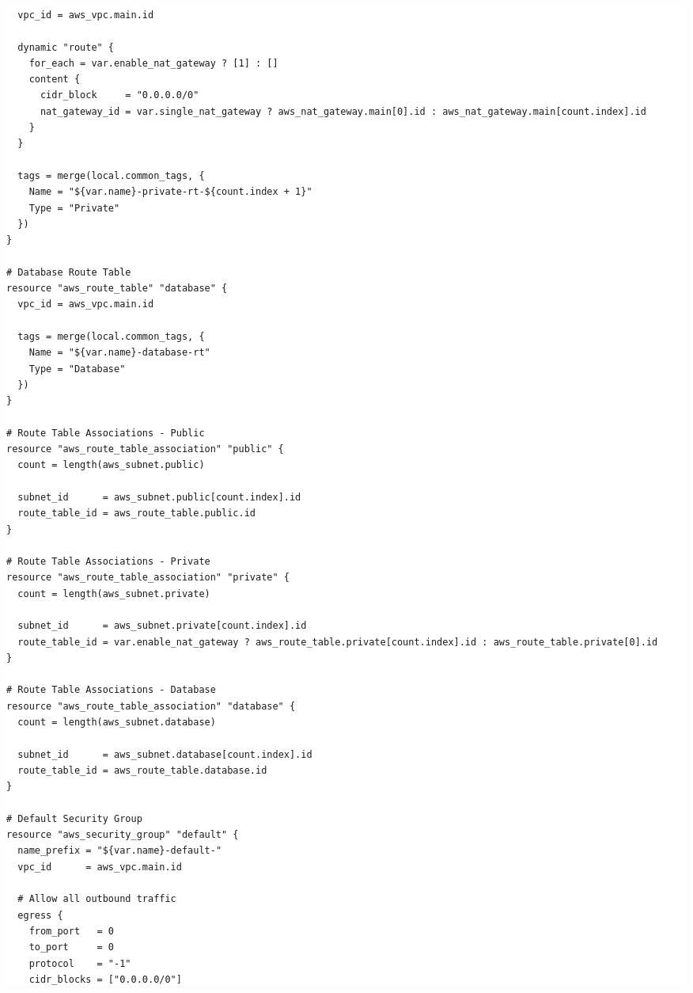 ```hcl
  vpc_id = aws_vpc.main.id
  
  dynamic "route" {
    for_each = var.enable_nat_gateway ? [1] : []
    content {
      cidr_block     = "0.0.0.0/0"
      nat_gateway_id = var.single_nat_gateway ? aws_nat_gateway.main[0].id : aws_nat_gateway.main[count.index].id
    }
  }
  
  tags = merge(local.common_tags, {
    Name = "${var.name}-private-rt-${count.index + 1}"
    Type = "Private"
  })
}

# Database Route Table
resource "aws_route_table" "database" {
  vpc_id = aws_vpc.main.id
  
  tags = merge(local.common_tags, {
    Name = "${var.name}-database-rt"
    Type = "Database"
  })
}

# Route Table Associations - Public
resource "aws_route_table_association" "public" {
  count = length(aws_subnet.public)
  
  subnet_id      = aws_subnet.public[count.index].id
  route_table_id = aws_route_table.public.id
}

# Route Table Associations - Private
resource "aws_route_table_association" "private" {
  count = length(aws_subnet.private)
  
  subnet_id      = aws_subnet.private[count.index].id
  route_table_id = var.enable_nat_gateway ? aws_route_table.private[count.index].id : aws_route_table.private[0].id
}

# Route Table Associations - Database
resource "aws_route_table_association" "database" {
  count = length(aws_subnet.database)
  
  subnet_id      = aws_subnet.database[count.index].id
  route_table_id = aws_route_table.database.id
}

# Default Security Group
resource "aws_security_group" "default" {
  name_prefix = "${var.name}-default-"
  vpc_id      = aws_vpc.main.id
  
  # Allow all outbound traffic
  egress {
    from_port   = 0
    to_port     = 0
    protocol    = "-1"
    cidr_blocks = ["0.0.0.0/0"]
```